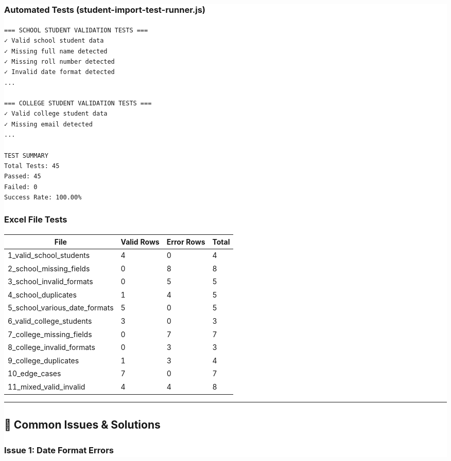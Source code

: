 ### Automated Tests (student-import-test-runner.js)

```
=== SCHOOL STUDENT VALIDATION TESTS ===
✓ Valid school student data
✓ Missing full name detected
✓ Missing roll number detected
✓ Invalid date format detected
...

=== COLLEGE STUDENT VALIDATION TESTS ===
✓ Valid college student data
✓ Missing email detected
...

TEST SUMMARY
Total Tests: 45
Passed: 45
Failed: 0
Success Rate: 100.00%
```

### Excel File Tests

| File | Valid Rows | Error Rows | Total |
|------|------------|------------|-------|
| 1_valid_school_students | 4 | 0 | 4 |
| 2_school_missing_fields | 0 | 8 | 8 |
| 3_school_invalid_formats | 0 | 5 | 5 |
| 4_school_duplicates | 1 | 4 | 5 |
| 5_school_various_date_formats | 5 | 0 | 5 |
| 6_valid_college_students | 3 | 0 | 3 |
| 7_college_missing_fields | 0 | 7 | 7 |
| 8_college_invalid_formats | 0 | 3 | 3 |
| 9_college_duplicates | 1 | 3 | 4 |
| 10_edge_cases | 7 | 0 | 7 |
| 11_mixed_valid_invalid | 4 | 4 | 8 |

---

## 🐛 Common Issues & Solutions

### Issue 1: Date Format Errors
